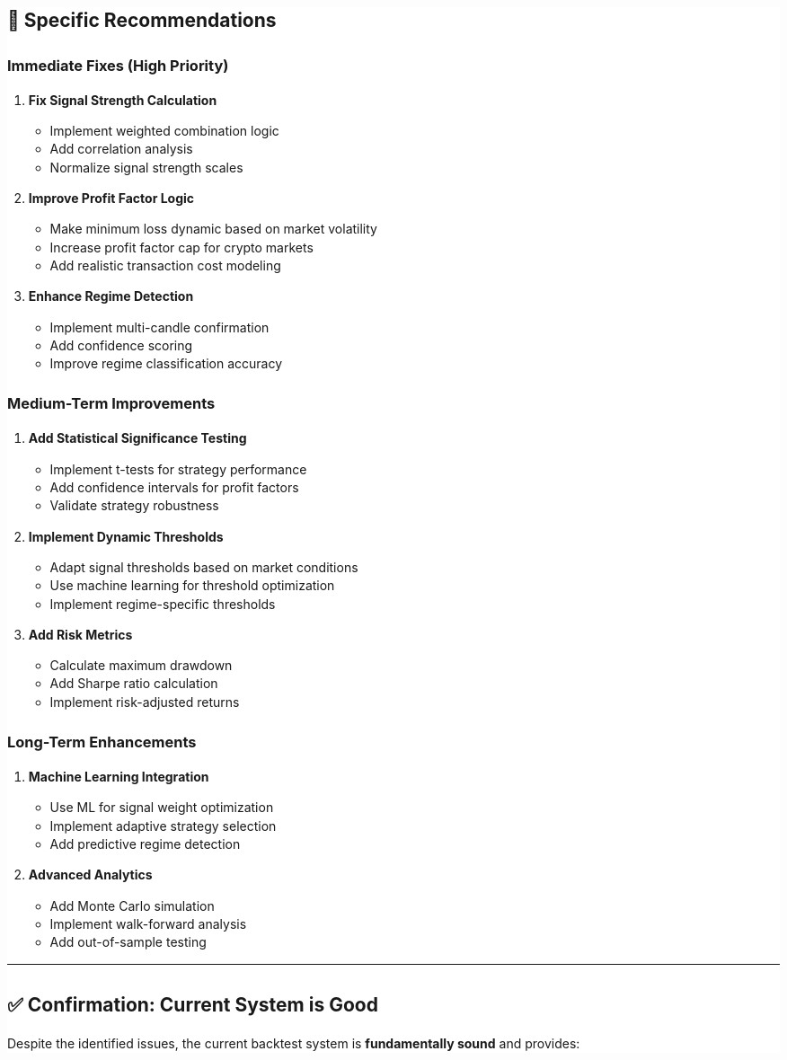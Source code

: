 ## **🎯 Specific Recommendations**

### **Immediate Fixes (High Priority)**

1. **Fix Signal Strength Calculation**
   - Implement weighted combination logic
   - Add correlation analysis
   - Normalize signal strength scales

2. **Improve Profit Factor Logic**
   - Make minimum loss dynamic based on market volatility
   - Increase profit factor cap for crypto markets
   - Add realistic transaction cost modeling

3. **Enhance Regime Detection**
   - Implement multi-candle confirmation
   - Add confidence scoring
   - Improve regime classification accuracy

### **Medium-Term Improvements**

1. **Add Statistical Significance Testing**
   - Implement t-tests for strategy performance
   - Add confidence intervals for profit factors
   - Validate strategy robustness

2. **Implement Dynamic Thresholds**
   - Adapt signal thresholds based on market conditions
   - Use machine learning for threshold optimization
   - Implement regime-specific thresholds

3. **Add Risk Metrics**
   - Calculate maximum drawdown
   - Add Sharpe ratio calculation
   - Implement risk-adjusted returns

### **Long-Term Enhancements**

1. **Machine Learning Integration**
   - Use ML for signal weight optimization
   - Implement adaptive strategy selection
   - Add predictive regime detection

2. **Advanced Analytics**
   - Add Monte Carlo simulation
   - Implement walk-forward analysis
   - Add out-of-sample testing

---

## **✅ Confirmation: Current System is Good**

Despite the identified issues, the current backtest system is **fundamentally sound** and provides:
